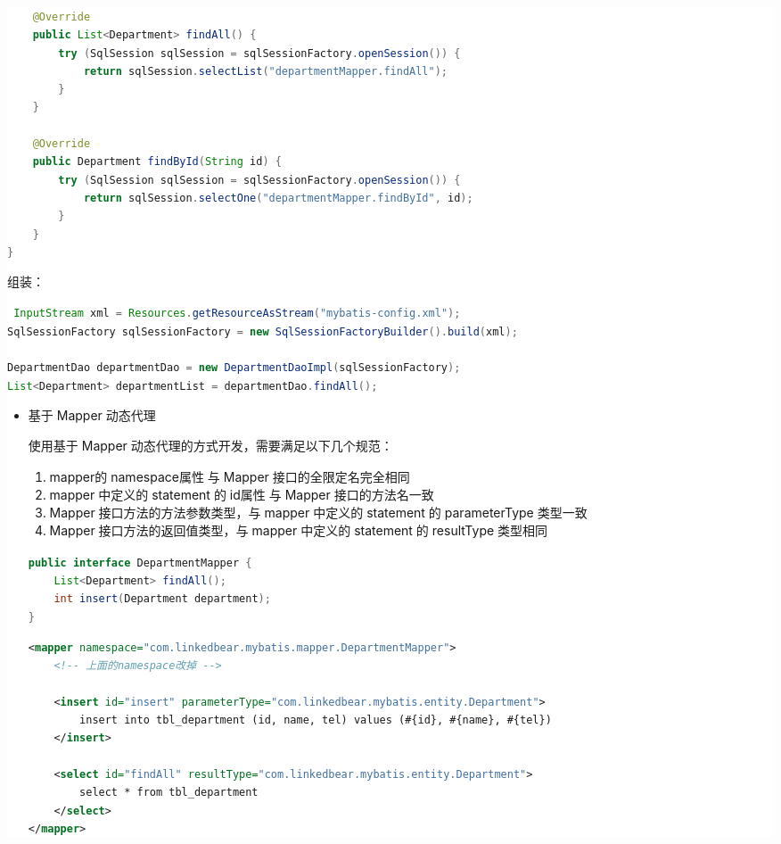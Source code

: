   ~~~java
      @Override
      public List<Department> findAll() {
          try (SqlSession sqlSession = sqlSessionFactory.openSession()) {
              return sqlSession.selectList("departmentMapper.findAll");
          }
      }
      
      @Override
      public Department findById(String id) {
          try (SqlSession sqlSession = sqlSessionFactory.openSession()) {
              return sqlSession.selectOne("departmentMapper.findById", id);
          }
      }
  }
  ~~~

  组装：

  ~~~java
   InputStream xml = Resources.getResourceAsStream("mybatis-config.xml");
  SqlSessionFactory sqlSessionFactory = new SqlSessionFactoryBuilder().build(xml);
  
  DepartmentDao departmentDao = new DepartmentDaoImpl(sqlSessionFactory);
  List<Department> departmentList = departmentDao.findAll();
  ~~~

- 基于 Mapper 动态代理

  使用基于 Mapper 动态代理的方式开发，需要满足以下几个规范：

  1. mapper的 namespace属性 与 Mapper 接口的全限定名完全相同
  2. mapper 中定义的 statement 的 id属性 与 Mapper 接口的方法名一致
  3. Mapper 接口方法的方法参数类型，与 mapper 中定义的 statement 的 parameterType 类型一致
  4. Mapper 接口方法的返回值类型，与 mapper 中定义的 statement 的 resultType 类型相同

  ~~~java
  public interface DepartmentMapper {
      List<Department> findAll();
      int insert(Department department);
  }
  ~~~

  ~~~xml
  <mapper namespace="com.linkedbear.mybatis.mapper.DepartmentMapper">
      <!-- 上面的namespace改掉 -->
  
      <insert id="insert" parameterType="com.linkedbear.mybatis.entity.Department">
          insert into tbl_department (id, name, tel) values (#{id}, #{name}, #{tel})
      </insert>
  
      <select id="findAll" resultType="com.linkedbear.mybatis.entity.Department">
          select * from tbl_department
      </select>
  </mapper>
  ~~~
